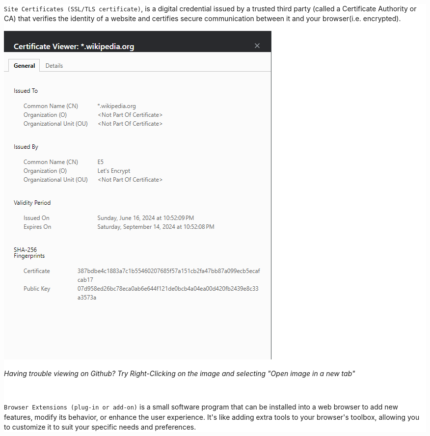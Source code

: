 `Site Certificates (SSL/TLS certificate)`, is a digital credential issued by a trusted third party (called a Certificate Authority or CA) that verifies the identity of a website and certifies secure communication between it and your browser(i.e. encrypted).   

![Site Certificate](./img/cert.png)  

*Having trouble viewing on Github? Try Right-Clicking on the image and selecting "Open image in a new tab"*

<br>

`Browser Extensions (plug-in or add-on)` is a small software program that can be installed into a web browser to add new features, modify its behavior, or enhance the user experience. It's like adding extra tools to your browser's toolbox, allowing you to customize it to suit your specific needs and preferences.  
